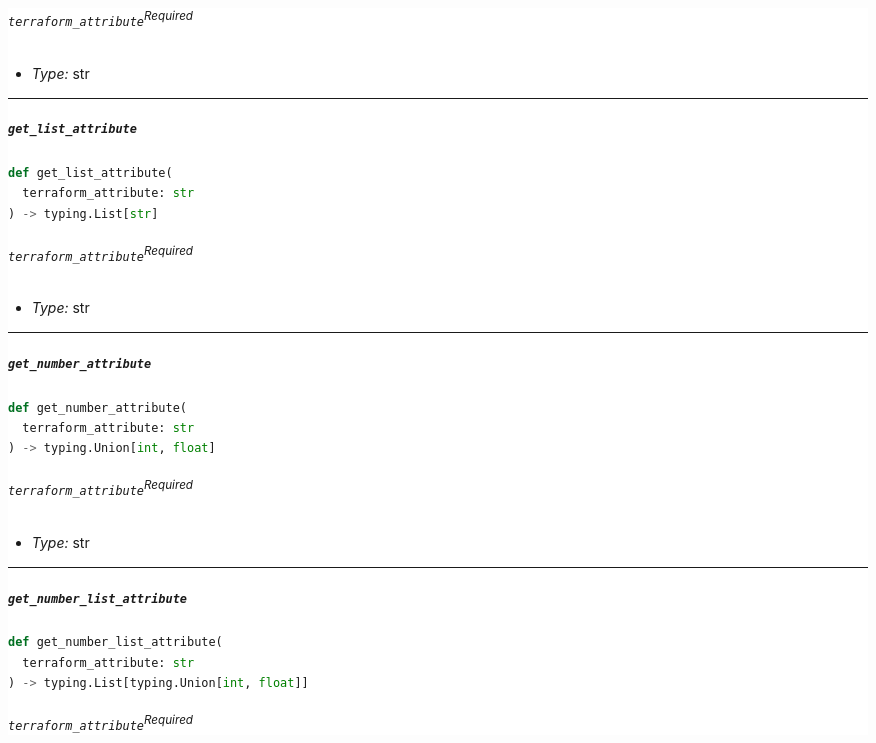 ###### `terraform_attribute`<sup>Required</sup> <a name="terraform_attribute" id="@cdktf/provider-consul.node.Node.getBooleanMapAttribute.parameter.terraformAttribute"></a>

- *Type:* str

---

##### `get_list_attribute` <a name="get_list_attribute" id="@cdktf/provider-consul.node.Node.getListAttribute"></a>

```python
def get_list_attribute(
  terraform_attribute: str
) -> typing.List[str]
```

###### `terraform_attribute`<sup>Required</sup> <a name="terraform_attribute" id="@cdktf/provider-consul.node.Node.getListAttribute.parameter.terraformAttribute"></a>

- *Type:* str

---

##### `get_number_attribute` <a name="get_number_attribute" id="@cdktf/provider-consul.node.Node.getNumberAttribute"></a>

```python
def get_number_attribute(
  terraform_attribute: str
) -> typing.Union[int, float]
```

###### `terraform_attribute`<sup>Required</sup> <a name="terraform_attribute" id="@cdktf/provider-consul.node.Node.getNumberAttribute.parameter.terraformAttribute"></a>

- *Type:* str

---

##### `get_number_list_attribute` <a name="get_number_list_attribute" id="@cdktf/provider-consul.node.Node.getNumberListAttribute"></a>

```python
def get_number_list_attribute(
  terraform_attribute: str
) -> typing.List[typing.Union[int, float]]
```

###### `terraform_attribute`<sup>Required</sup> <a name="terraform_attribute" id="@cdktf/provider-consul.node.Node.getNumberListAttribute.parameter.terraformAttribute"></a>
